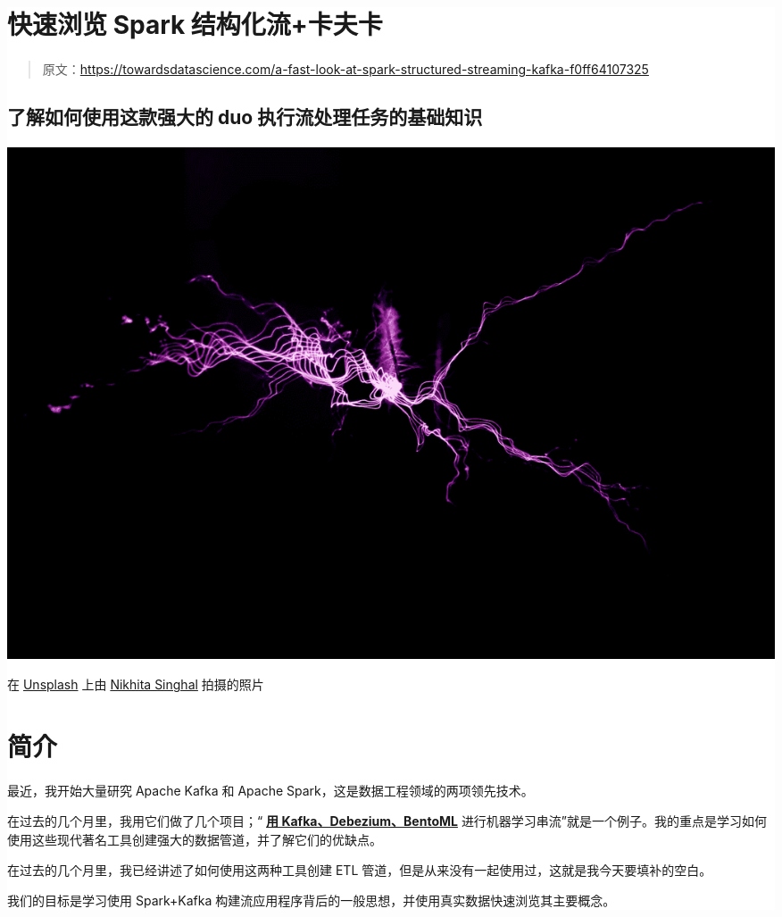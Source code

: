 # 快速浏览 Spark 结构化流+卡夫卡

> 原文：<https://towardsdatascience.com/a-fast-look-at-spark-structured-streaming-kafka-f0ff64107325>

## 了解如何使用这款强大的 duo 执行流处理任务的基础知识

![](img/dc0d116a183395417beacc83617b3450.png)

在 [Unsplash](https://unsplash.com?utm_source=medium&utm_medium=referral) 上由 [Nikhita Singhal](https://unsplash.com/@nikhita?utm_source=medium&utm_medium=referral) 拍摄的照片

# **简介**

最近，我开始大量研究 Apache Kafka 和 Apache Spark，这是数据工程领域的两项领先技术。

在过去的几个月里，我用它们做了几个项目；“ [**用 Kafka、Debezium、BentoML**](https://medium.com/p/c5f3996afe8f?source=post_stats_page-------------------------------------) 进行机器学习串流”就是一个例子。我的重点是学习如何使用这些现代著名工具创建强大的数据管道，并了解它们的优缺点。

在过去的几个月里，我已经讲述了如何使用这两种工具创建 ETL 管道，但是从来没有一起使用过，这就是我今天要填补的空白。

我们的目标是学习使用 Spark+Kafka 构建流应用程序背后的一般思想，并使用真实数据快速浏览其主要概念。
